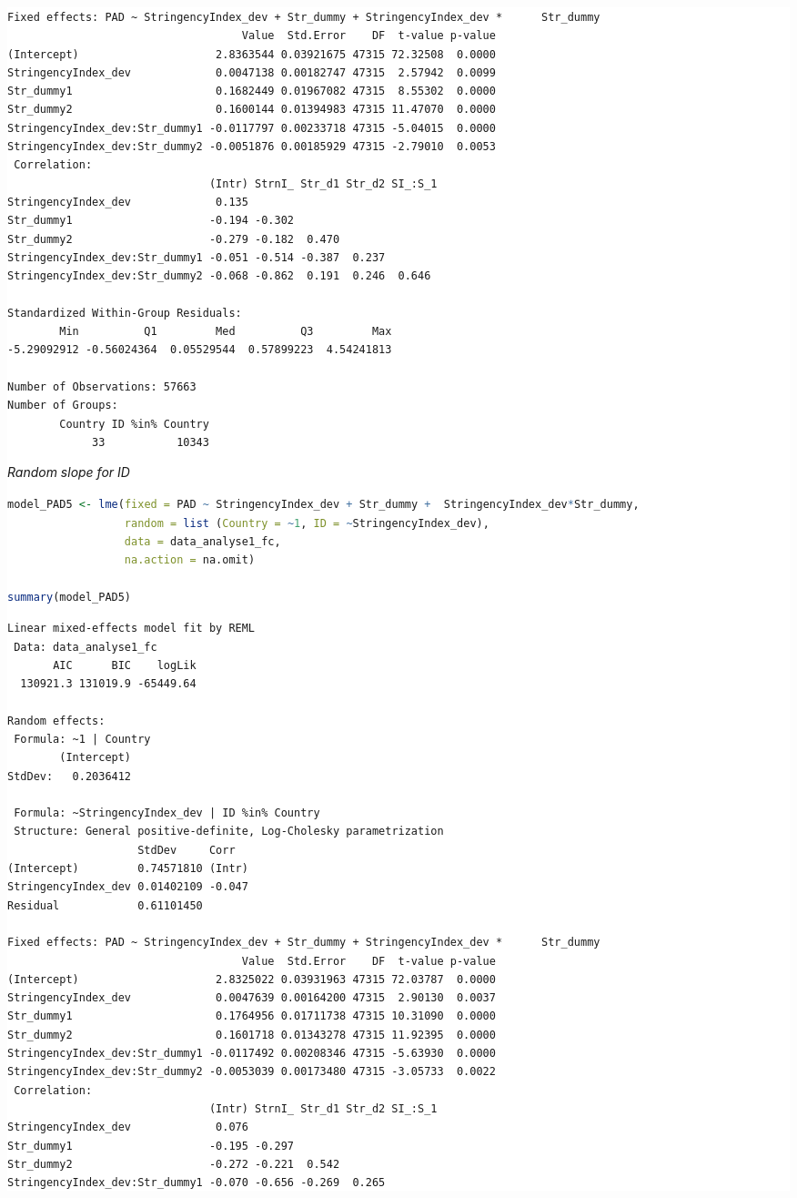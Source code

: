    Fixed effects: PAD ~ StringencyIndex_dev + Str_dummy + StringencyIndex_dev *      Str_dummy 
                                        Value  Std.Error    DF  t-value p-value
    (Intercept)                     2.8363544 0.03921675 47315 72.32508  0.0000
    StringencyIndex_dev             0.0047138 0.00182747 47315  2.57942  0.0099
    Str_dummy1                      0.1682449 0.01967082 47315  8.55302  0.0000
    Str_dummy2                      0.1600144 0.01394983 47315 11.47070  0.0000
    StringencyIndex_dev:Str_dummy1 -0.0117797 0.00233718 47315 -5.04015  0.0000
    StringencyIndex_dev:Str_dummy2 -0.0051876 0.00185929 47315 -2.79010  0.0053
     Correlation: 
                                   (Intr) StrnI_ Str_d1 Str_d2 SI_:S_1
    StringencyIndex_dev             0.135                             
    Str_dummy1                     -0.194 -0.302                      
    Str_dummy2                     -0.279 -0.182  0.470               
    StringencyIndex_dev:Str_dummy1 -0.051 -0.514 -0.387  0.237        
    StringencyIndex_dev:Str_dummy2 -0.068 -0.862  0.191  0.246  0.646 
    
    Standardized Within-Group Residuals:
            Min          Q1         Med          Q3         Max 
    -5.29092912 -0.56024364  0.05529544  0.57899223  4.54241813 
    
    Number of Observations: 57663
    Number of Groups: 
            Country ID %in% Country 
                 33           10343 

*Random slope for
ID*

``` r
model_PAD5 <- lme(fixed = PAD ~ StringencyIndex_dev + Str_dummy +  StringencyIndex_dev*Str_dummy,
                  random = list (Country = ~1, ID = ~StringencyIndex_dev), 
                  data = data_analyse1_fc, 
                  na.action = na.omit)

summary(model_PAD5)
```

    Linear mixed-effects model fit by REML
     Data: data_analyse1_fc 
           AIC      BIC    logLik
      130921.3 131019.9 -65449.64
    
    Random effects:
     Formula: ~1 | Country
            (Intercept)
    StdDev:   0.2036412
    
     Formula: ~StringencyIndex_dev | ID %in% Country
     Structure: General positive-definite, Log-Cholesky parametrization
                        StdDev     Corr  
    (Intercept)         0.74571810 (Intr)
    StringencyIndex_dev 0.01402109 -0.047
    Residual            0.61101450       
    
    Fixed effects: PAD ~ StringencyIndex_dev + Str_dummy + StringencyIndex_dev *      Str_dummy 
                                        Value  Std.Error    DF  t-value p-value
    (Intercept)                     2.8325022 0.03931963 47315 72.03787  0.0000
    StringencyIndex_dev             0.0047639 0.00164200 47315  2.90130  0.0037
    Str_dummy1                      0.1764956 0.01711738 47315 10.31090  0.0000
    Str_dummy2                      0.1601718 0.01343278 47315 11.92395  0.0000
    StringencyIndex_dev:Str_dummy1 -0.0117492 0.00208346 47315 -5.63930  0.0000
    StringencyIndex_dev:Str_dummy2 -0.0053039 0.00173480 47315 -3.05733  0.0022
     Correlation: 
                                   (Intr) StrnI_ Str_d1 Str_d2 SI_:S_1
    StringencyIndex_dev             0.076                             
    Str_dummy1                     -0.195 -0.297                      
    Str_dummy2                     -0.272 -0.221  0.542               
    StringencyIndex_dev:Str_dummy1 -0.070 -0.656 -0.269  0.265        